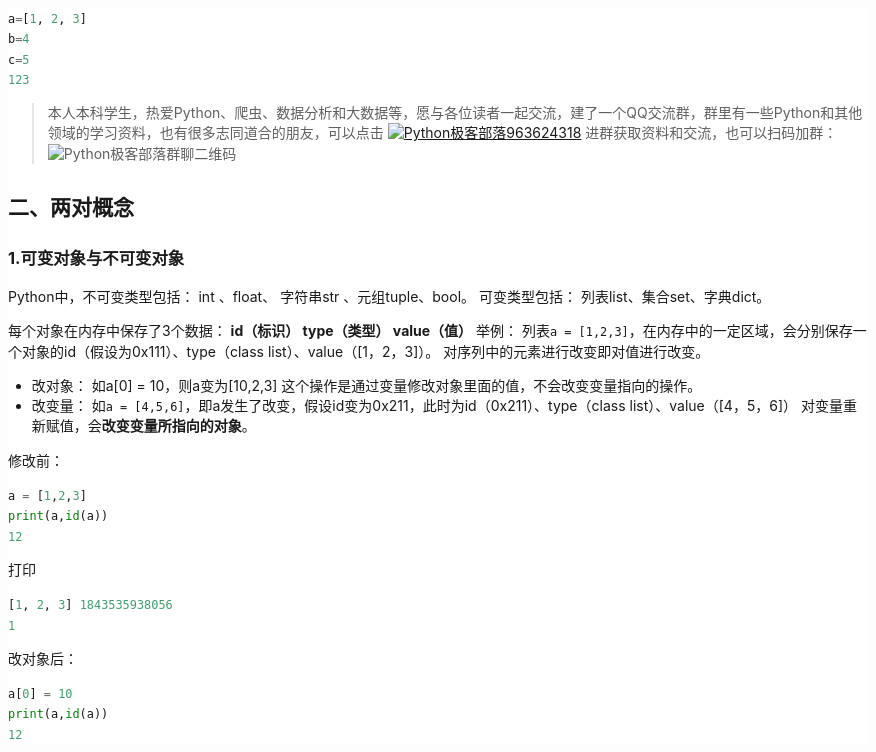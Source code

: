 ```python
a=[1, 2, 3]
b=4
c=5
123
```

> 本人本科学生，热爱Python、爬虫、数据分析和大数据等，愿与各位读者一起交流，建了一个QQ交流群，群里有一些Python和其他领域的学习资料，也有很多志同道合的朋友，可以点击 [![Python极客部落](https://pub.idqqimg.com/wpa/images/group.png)963624318](https://qm.qq.com/cgi-bin/qm/qr?k=rgE7cwG7OGHgfEucpRIQoSlYCTOEkmEr&jump_from=webapi) 进群获取资料和交流，也可以扫码加群：
> ![Python极客部落群聊二维码](https://img-blog.csdnimg.cn/20200818150858294.png#pic_center)

## 二、两对概念

### 1.可变对象与不可变对象

Python中，不可变类型包括：
int 、float、 字符串str 、元组tuple、bool。
可变类型包括：
列表list、集合set、字典dict。

每个对象在内存中保存了3个数据：
**id（标识）
type（类型）
value（值）**
举例：
列表`a = [1,2,3]`，在内存中的一定区域，会分别保存一个对象的id（假设为0x111）、type（class list）、value（[1，2，3]）。
对序列中的元素进行改变即对值进行改变。

- 改对象：
  如a[0] = 10，则a变为[10,2,3]
  这个操作是通过变量修改对象里面的值，不会改变变量指向的操作。
- 改变量：
  如`a = [4,5,6]`，即a发生了改变，假设id变为0x211，此时为id（0x211）、type（class list）、value（[4，5，6]）
  对变量重新赋值，会**改变变量所指向的对象**。

修改前：

```python
a = [1,2,3]
print(a,id(a))
12
```

打印

```python
[1, 2, 3] 1843535938056
1
```

改对象后：

```python
a[0] = 10
print(a,id(a))
12
```
